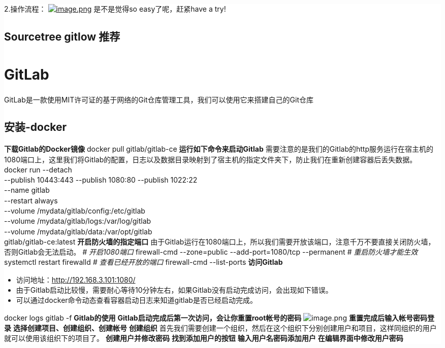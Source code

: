 2.操作流程：
[![image.png](https://cdn.nlark.com/yuque/0/2021/png/2811836/1631858858057-acb93a72-86b1-402a-bdbd-709194023b71.png#averageHue=%23f9f9f8&clientId=u6748753d-b83d-4&from=paste&id=uab59223a&name=image.png&originHeight=209&originWidth=830&originalType=url&ratio=1&rotation=0&showTitle=false&size=29679&status=done&style=none&taskId=ua3dee7af-f444-419b-b3c9-0c6b588ff39&title=)](https://www.runoob.com/wp-content/uploads/2015/03/271314500648180.png)
是不是觉得so easy了呢，赶紧have a try!
## Sourcetree gitlow 推荐
# 
# GitLab
GitLab是一款使用MIT许可证的基于网络的Git仓库管理工具，我们可以使用它来搭建自己的Git仓库
## 安装-docker
**下载Gitlab的Docker镜像**
docker pull gitlab/gitlab-ce
**运行如下命令来启动Gitlab**
需要注意的是我们的Gitlab的http服务运行在宿主机的1080端口上，这里我们将Gitlab的配置，日志以及数据目录映射到了宿主机的指定文件夹下，防止我们在重新创建容器后丢失数据。
docker run --detach \
--publish 10443:443 --publish 1080:80 --publish 1022:22 \
--name gitlab \
--restart always \
--volume /mydata/gitlab/config:/etc/gitlab \
--volume /mydata/gitlab/logs:/var/log/gitlab \
--volume /mydata/gitlab/data:/var/opt/gitlab \
gitlab/gitlab-ce:latest
**开启防火墙的指定端口**
由于Gitlab运行在1080端口上，所以我们需要开放该端口，注意千万不要直接关闭防火墙，否则Gitlab会无法启动。
_# 开启1080端口_
firewall-cmd --zone=public --add-port=1080/tcp --permanent
_# 重启防火墙才能生效_
systemctl restart firewalld
_# 查看已经开放的端口_
firewall-cmd --list-ports
**访问Gitlab**

- 访问地址：http://192.168.3.101:1080/
- 由于Gitlab启动比较慢，需要耐心等待10分钟左右，如果Gitlab没有启动完成访问，会出现如下错误。
- 可以通过docker命令动态查看容器启动日志来知道gitlab是否已经启动完成。

docker logs gitlab -f
**Gitlab的使用**
**Gitlab启动完成后第一次访问，会让你重置root帐号的密码**
![image.png](https://cdn.nlark.com/yuque/0/2021/png/2811836/1631858680589-bf32c407-8420-4fe1-b941-7a71ebb44c75.png#averageHue=%23fcfcfb&clientId=u6748753d-b83d-4&from=paste&id=u247ce574&name=image.png&originHeight=479&originWidth=999&originalType=url&ratio=1&rotation=0&showTitle=false&size=43813&status=done&style=none&taskId=ubd78be05-8f70-464f-886a-06da38ff708&title=)
**重置完成后输入帐号密码登录**
**选择创建项目、创建组织、创建帐号**
**创建组织**
首先我们需要创建一个组织，然后在这个组织下分别创建用户和项目，这样同组织的用户就可以使用该组织下的项目了。
**创建用户并修改密码**
**找到添加用户的按钮**
**输入用户名密码添加用户**
**在编辑界面中修改用户密码**
